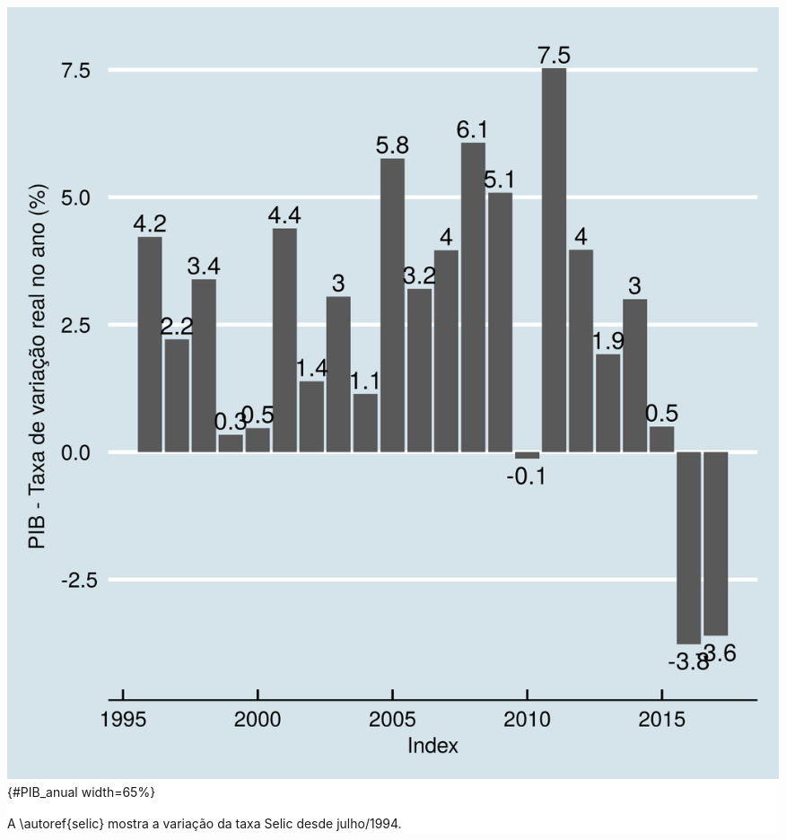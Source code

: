 ![PIB anual desde 1995](imagens/PIB_anual.png){#PIB_anual width=65%}

A \autoref{selic} mostra a variação da taxa Selic desde julho/1994.
